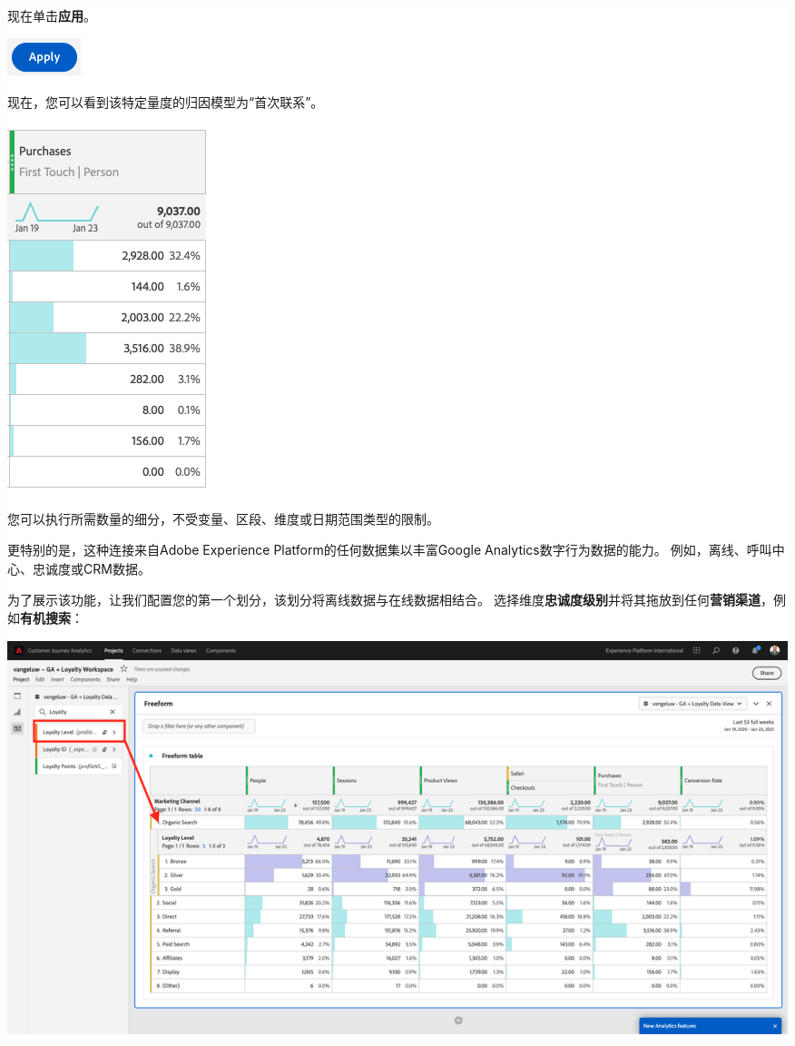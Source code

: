 现在单击&#x200B;**应用**。

![演示](./images/pro26.png)

现在，您可以看到该特定量度的归因模型为“首次联系”。

![演示](./images/pro27.png)

您可以执行所需数量的细分，不受变量、区段、维度或日期范围类型的限制。

更特别的是，这种连接来自Adobe Experience Platform的任何数据集以丰富Google Analytics数字行为数据的能力。 例如，离线、呼叫中心、忠诚度或CRM数据。

为了展示该功能，让我们配置您的第一个划分，该划分将离线数据与在线数据相结合。 选择维度&#x200B;**忠诚度级别**&#x200B;并将其拖放到任何&#x200B;**营销渠道**，例如&#x200B;**有机搜索**：

![演示](./images/pro28.png)
